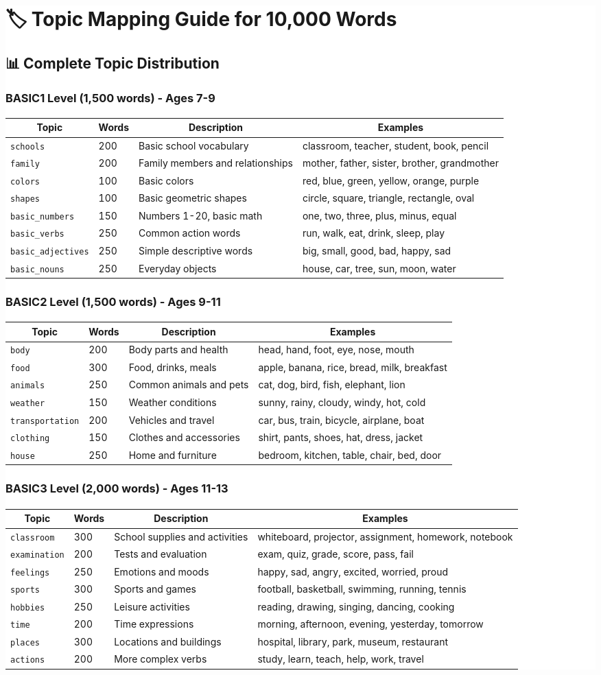 # 🏷️ **Topic Mapping Guide for 10,000 Words**

## 📊 **Complete Topic Distribution**

### **BASIC1 Level (1,500 words) - Ages 7-9**

| Topic | Words | Description | Examples |
|-------|--------|-------------|----------|
| `schools` | 200 | Basic school vocabulary | classroom, teacher, student, book, pencil |
| `family` | 200 | Family members and relationships | mother, father, sister, brother, grandmother |
| `colors` | 100 | Basic colors | red, blue, green, yellow, orange, purple |
| `shapes` | 100 | Basic geometric shapes | circle, square, triangle, rectangle, oval |
| `basic_numbers` | 150 | Numbers 1-20, basic math | one, two, three, plus, minus, equal |
| `basic_verbs` | 250 | Common action words | run, walk, eat, drink, sleep, play |
| `basic_adjectives` | 250 | Simple descriptive words | big, small, good, bad, happy, sad |
| `basic_nouns` | 250 | Everyday objects | house, car, tree, sun, moon, water |

### **BASIC2 Level (1,500 words) - Ages 9-11**

| Topic | Words | Description | Examples |
|-------|--------|-------------|----------|
| `body` | 200 | Body parts and health | head, hand, foot, eye, nose, mouth |
| `food` | 300 | Food, drinks, meals | apple, banana, rice, bread, milk, breakfast |
| `animals` | 250 | Common animals and pets | cat, dog, bird, fish, elephant, lion |
| `weather` | 150 | Weather conditions | sunny, rainy, cloudy, windy, hot, cold |
| `transportation` | 200 | Vehicles and travel | car, bus, train, bicycle, airplane, boat |
| `clothing` | 150 | Clothes and accessories | shirt, pants, shoes, hat, dress, jacket |
| `house` | 250 | Home and furniture | bedroom, kitchen, table, chair, bed, door |

### **BASIC3 Level (2,000 words) - Ages 11-13**

| Topic | Words | Description | Examples |
|-------|--------|-------------|----------|
| `classroom` | 300 | School supplies and activities | whiteboard, projector, assignment, homework, notebook |
| `examination` | 200 | Tests and evaluation | exam, quiz, grade, score, pass, fail |
| `feelings` | 250 | Emotions and moods | happy, sad, angry, excited, worried, proud |
| `sports` | 300 | Sports and games | football, basketball, swimming, running, tennis |
| `hobbies` | 250 | Leisure activities | reading, drawing, singing, dancing, cooking |
| `time` | 200 | Time expressions | morning, afternoon, evening, yesterday, tomorrow |
| `places` | 300 | Locations and buildings | hospital, library, park, museum, restaurant |
| `actions` | 200 | More complex verbs | study, learn, teach, help, work, travel |
